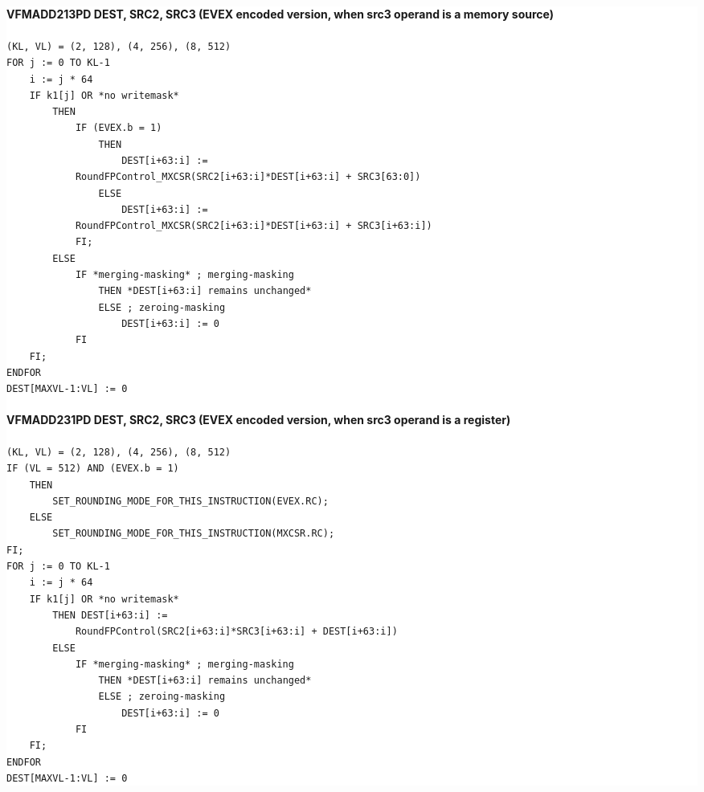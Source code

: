 #### VFMADD213PD DEST, SRC2, SRC3 (EVEX encoded version, when src3 operand is a memory source)

```
(KL, VL) = (2, 128), (4, 256), (8, 512)
FOR j := 0 TO KL-1
    i := j * 64
    IF k1[j] OR *no writemask*
        THEN
            IF (EVEX.b = 1)
                THEN
                    DEST[i+63:i] :=
            RoundFPControl_MXCSR(SRC2[i+63:i]*DEST[i+63:i] + SRC3[63:0])
                ELSE
                    DEST[i+63:i] :=
            RoundFPControl_MXCSR(SRC2[i+63:i]*DEST[i+63:i] + SRC3[i+63:i])
            FI;
        ELSE
            IF *merging-masking* ; merging-masking
                THEN *DEST[i+63:i] remains unchanged*
                ELSE ; zeroing-masking
                    DEST[i+63:i] := 0
            FI
    FI;
ENDFOR
DEST[MAXVL-1:VL] := 0

```

#### VFMADD231PD DEST, SRC2, SRC3 (EVEX encoded version, when src3 operand is a register)

```
(KL, VL) = (2, 128), (4, 256), (8, 512)
IF (VL = 512) AND (EVEX.b = 1)
    THEN
        SET_ROUNDING_MODE_FOR_THIS_INSTRUCTION(EVEX.RC);
    ELSE
        SET_ROUNDING_MODE_FOR_THIS_INSTRUCTION(MXCSR.RC);
FI;
FOR j := 0 TO KL-1
    i := j * 64
    IF k1[j] OR *no writemask*
        THEN DEST[i+63:i] :=
            RoundFPControl(SRC2[i+63:i]*SRC3[i+63:i] + DEST[i+63:i])
        ELSE
            IF *merging-masking* ; merging-masking
                THEN *DEST[i+63:i] remains unchanged*
                ELSE ; zeroing-masking
                    DEST[i+63:i] := 0
            FI
    FI;
ENDFOR
DEST[MAXVL-1:VL] := 0

```

